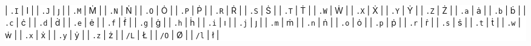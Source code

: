 | `.I` | I |
| `.J` | ȷ |
| `.M` | Ṁ |
| `.N` | Ṅ |
| `.O` | Ȯ |
| `.P` | Ṗ |
| `.R` | Ṙ |
| `.S` | Ṡ |
| `.T` | Ṫ |
| `.W` | Ẇ |
| `.X` | Ẋ |
| `.Y` | Ẏ |
| `.Z` | Ż |
| `.a` | ȧ |
| `.b` | ḃ |
| `.c` | ċ |
| `.d` | ḋ |
| `.e` | ė |
| `.f` | ḟ |
| `.g` | ġ |
| `.h` | ḣ |
| `.i` | ı |
| `.j` | ȷ |
| `.m` | ṁ |
| `.n` | ṅ |
| `.o` | ȯ |
| `.p` | ṗ |
| `.r` | ṙ |
| `.s` | ṡ |
| `.t` | ṫ |
| `.w` | ẇ |
| `.x` | ẋ |
| `.y` | ẏ |
| `.z` | ż |
| `/L` | Ł |
| `/O` | Ø |
| `/l` | ł |